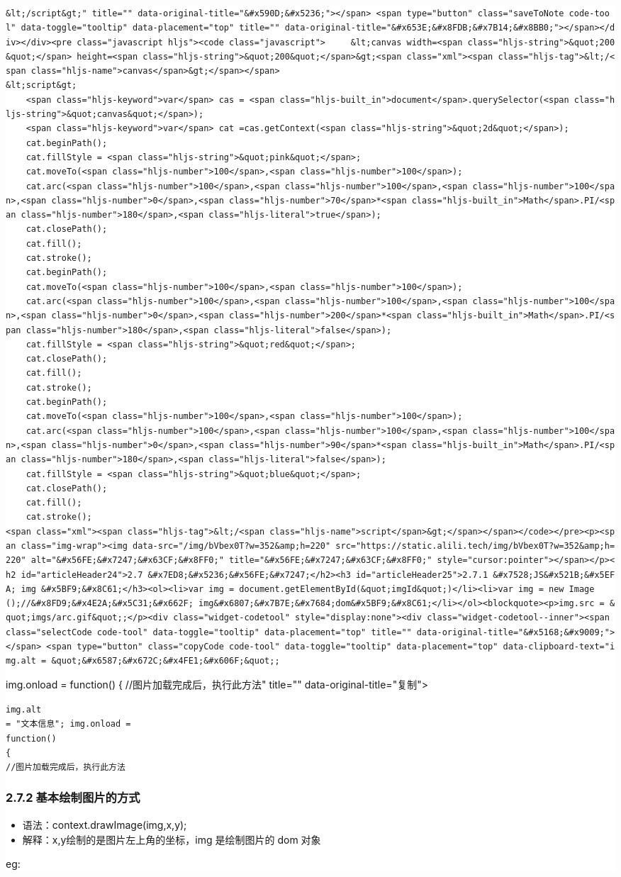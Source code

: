     &lt;/script&gt;" title="" data-original-title="&#x590D;&#x5236;"></span> <span type="button" class="saveToNote code-tool" data-toggle="tooltip" data-placement="top" title="" data-original-title="&#x653E;&#x8FDB;&#x7B14;&#x8BB0;"></span></div></div><pre class="javascript hljs"><code class="javascript">     &lt;canvas width=<span class="hljs-string">&quot;200&quot;</span> height=<span class="hljs-string">&quot;200&quot;</span>&gt;<span class="xml"><span class="hljs-tag">&lt;/<span class="hljs-name">canvas</span>&gt;</span></span>
    &lt;script&gt;
        <span class="hljs-keyword">var</span> cas = <span class="hljs-built_in">document</span>.querySelector(<span class="hljs-string">&quot;canvas&quot;</span>);
        <span class="hljs-keyword">var</span> cat =cas.getContext(<span class="hljs-string">&quot;2d&quot;</span>);
        cat.beginPath();
        cat.fillStyle = <span class="hljs-string">&quot;pink&quot;</span>;
        cat.moveTo(<span class="hljs-number">100</span>,<span class="hljs-number">100</span>);
        cat.arc(<span class="hljs-number">100</span>,<span class="hljs-number">100</span>,<span class="hljs-number">100</span>,<span class="hljs-number">0</span>,<span class="hljs-number">70</span>*<span class="hljs-built_in">Math</span>.PI/<span class="hljs-number">180</span>,<span class="hljs-literal">true</span>);
        cat.closePath();
        cat.fill();
        cat.stroke();
        cat.beginPath();
        cat.moveTo(<span class="hljs-number">100</span>,<span class="hljs-number">100</span>);
        cat.arc(<span class="hljs-number">100</span>,<span class="hljs-number">100</span>,<span class="hljs-number">100</span>,<span class="hljs-number">0</span>,<span class="hljs-number">200</span>*<span class="hljs-built_in">Math</span>.PI/<span class="hljs-number">180</span>,<span class="hljs-literal">false</span>);
        cat.fillStyle = <span class="hljs-string">&quot;red&quot;</span>;
        cat.closePath();
        cat.fill();
        cat.stroke();
        cat.beginPath();
        cat.moveTo(<span class="hljs-number">100</span>,<span class="hljs-number">100</span>);
        cat.arc(<span class="hljs-number">100</span>,<span class="hljs-number">100</span>,<span class="hljs-number">100</span>,<span class="hljs-number">0</span>,<span class="hljs-number">90</span>*<span class="hljs-built_in">Math</span>.PI/<span class="hljs-number">180</span>,<span class="hljs-literal">false</span>);
        cat.fillStyle = <span class="hljs-string">&quot;blue&quot;</span>;
        cat.closePath();
        cat.fill();
        cat.stroke();
    <span class="xml"><span class="hljs-tag">&lt;/<span class="hljs-name">script</span>&gt;</span></span></code></pre><p><span class="img-wrap"><img data-src="/img/bVbex0T?w=352&amp;h=220" src="https://static.alili.tech/img/bVbex0T?w=352&amp;h=220" alt="&#x56FE;&#x7247;&#x63CF;&#x8FF0;" title="&#x56FE;&#x7247;&#x63CF;&#x8FF0;" style="cursor:pointer"></span></p><h2 id="articleHeader24">2.7 &#x7ED8;&#x5236;&#x56FE;&#x7247;</h2><h3 id="articleHeader25">2.7.1 &#x7528;JS&#x521B;&#x5EFA; img &#x5BF9;&#x8C61;</h3><ol><li>var img = document.getElementById(&quot;imgId&quot;)</li><li>var img = new Image();//&#x8FD9;&#x4E2A;&#x5C31;&#x662F; img&#x6807;&#x7B7E;&#x7684;dom&#x5BF9;&#x8C61;</li></ol><blockquote><p>img.src = &quot;imgs/arc.gif&quot;;</p><div class="widget-codetool" style="display:none"><div class="widget-codetool--inner"><span class="selectCode code-tool" data-toggle="tooltip" data-placement="top" title="" data-original-title="&#x5168;&#x9009;"></span> <span type="button" class="copyCode code-tool" data-toggle="tooltip" data-placement="top" data-clipboard-text="img.alt = &quot;&#x6587;&#x672C;&#x4FE1;&#x606F;&quot;;
img.onload = function() {
    //&#x56FE;&#x7247;&#x52A0;&#x8F7D;&#x5B8C;&#x6210;&#x540E;&#xFF0C;&#x6267;&#x884C;&#x6B64;&#x65B9;&#x6CD5;" title="" data-original-title="&#x590D;&#x5236;"></span> <span type="button" class="saveToNote code-tool" data-toggle="tooltip" data-placement="top" title="" data-original-title="&#x653E;&#x8FDB;&#x7B14;&#x8BB0;"></span></div></div><pre class="hljs actionscript"><code>img.alt = <span class="hljs-string">&quot;&#x6587;&#x672C;&#x4FE1;&#x606F;&quot;</span>;
img.onload = <span class="hljs-function"><span class="hljs-keyword">function</span><span class="hljs-params">()</span> </span>{
    <span class="hljs-comment">//&#x56FE;&#x7247;&#x52A0;&#x8F7D;&#x5B8C;&#x6210;&#x540E;&#xFF0C;&#x6267;&#x884C;&#x6B64;&#x65B9;&#x6CD5;</span></code></pre></blockquote><h3 id="articleHeader26">2.7.2 &#x57FA;&#x672C;&#x7ED8;&#x5236;&#x56FE;&#x7247;&#x7684;&#x65B9;&#x5F0F;</h3><ul><li>&#x8BED;&#x6CD5;&#xFF1A;context.drawImage(img,x,y);</li><li>&#x89E3;&#x91CA;&#xFF1A;x,y&#x7ED8;&#x5236;&#x7684;&#x662F;&#x56FE;&#x7247;&#x5DE6;&#x4E0A;&#x89D2;&#x7684;&#x5750;&#x6807;&#xFF0C;img &#x662F;&#x7ED8;&#x5236;&#x56FE;&#x7247;&#x7684; dom &#x5BF9;&#x8C61;</li></ul><p>eg:</p><div class="widget-codetool" style="display:none"><div class="widget-codetool--inner"><span class="selectCode code-tool" data-toggle="tooltip" data-placement="top" title="" data-original-title="&#x5168;&#x9009;"></span> <span type="button" class="copyCode code-tool" data-toggle="tooltip" data-placement="top" data-clipboard-text="    &lt;canvas width=&quot;200&quot; height=&quot;200&quot;&gt;&lt;/canvas&gt;
    &lt;script&gt;
    // &#x521B;&#x5EFA;&#x5BF9;&#x8C61;
        var cas = document.querySelector(&quot;canvas&quot;);